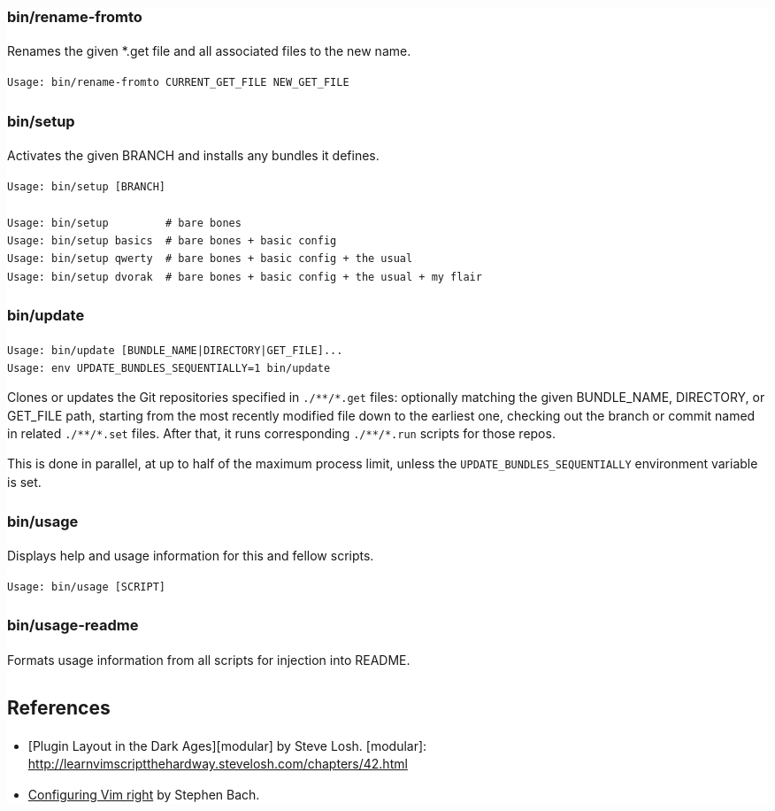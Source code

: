 ### bin/rename-fromto

Renames the given *.get file and all associated files to the new name.

    Usage: bin/rename-fromto CURRENT_GET_FILE NEW_GET_FILE

### bin/setup

Activates the given BRANCH and installs any bundles it defines.

    Usage: bin/setup [BRANCH]

    Usage: bin/setup         # bare bones
    Usage: bin/setup basics  # bare bones + basic config
    Usage: bin/setup qwerty  # bare bones + basic config + the usual
    Usage: bin/setup dvorak  # bare bones + basic config + the usual + my flair

### bin/update

    Usage: bin/update [BUNDLE_NAME|DIRECTORY|GET_FILE]...
    Usage: env UPDATE_BUNDLES_SEQUENTIALLY=1 bin/update

Clones or updates the Git repositories specified in `./**/*.get` files:
optionally matching the given BUNDLE_NAME, DIRECTORY, or GET_FILE path,
starting from the most recently modified file down to the earliest one,
checking out the branch or commit named in related `./**/*.set` files.
After that, it runs corresponding `./**/*.run` scripts for those repos.

This is done in parallel, at up to half of the maximum process limit,
unless the `UPDATE_BUNDLES_SEQUENTIALLY` environment variable is set.

### bin/usage

Displays help and usage information for this and fellow scripts.

    Usage: bin/usage [SCRIPT]

### bin/usage-readme

Formats usage information from all scripts for injection into README.

## References

* [Plugin Layout in the Dark Ages][modular] by Steve Losh.
  [modular]: http://learnvimscriptthehardway.stevelosh.com/chapters/42.html

* [Configuring Vim right](http://items.sjbach.com/319/configuring-vim-right)
  by Stephen Bach.


[master]: https://github.com/sunaku/.vim/tree/master#readme
[basics]: https://github.com/sunaku/.vim/tree/basics#readme
[qwerty]: https://github.com/sunaku/.vim/tree/qwerty#readme
[dvorak]: https://github.com/sunaku/.vim/tree/dvorak#readme
  [POSIX]: http://pubs.opengroup.org/onlinepubs/9699919799/
[Unbundle]: https://github.com/sunaku/vim-unbundle